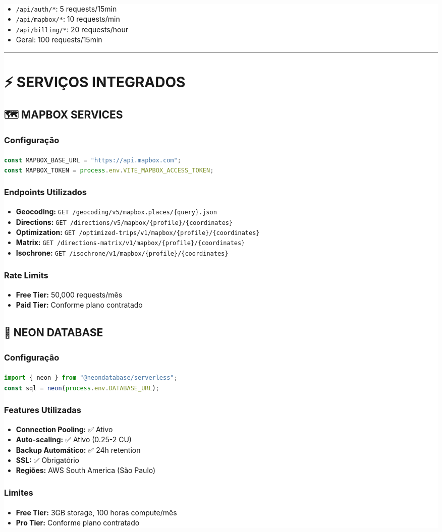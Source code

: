 - `/api/auth/*`: 5 requests/15min
- `/api/mapbox/*`: 10 requests/min
- `/api/billing/*`: 20 requests/hour
- Geral: 100 requests/15min

---

# ⚡ SERVIÇOS INTEGRADOS

## **🗺️ MAPBOX SERVICES**

### **Configuração**

```javascript
const MAPBOX_BASE_URL = "https://api.mapbox.com";
const MAPBOX_TOKEN = process.env.VITE_MAPBOX_ACCESS_TOKEN;
```

### **Endpoints Utilizados**

- **Geocoding:** `GET /geocoding/v5/mapbox.places/{query}.json`
- **Directions:** `GET /directions/v5/mapbox/{profile}/{coordinates}`
- **Optimization:** `GET /optimized-trips/v1/mapbox/{profile}/{coordinates}`
- **Matrix:** `GET /directions-matrix/v1/mapbox/{profile}/{coordinates}`
- **Isochrone:** `GET /isochrone/v1/mapbox/{profile}/{coordinates}`

### **Rate Limits**

- **Free Tier:** 50,000 requests/mês
- **Paid Tier:** Conforme plano contratado

## **💾 NEON DATABASE**

### **Configuração**

```javascript
import { neon } from "@neondatabase/serverless";
const sql = neon(process.env.DATABASE_URL);
```

### **Features Utilizadas**

- **Connection Pooling:** ✅ Ativo
- **Auto-scaling:** ✅ Ativo (0.25-2 CU)
- **Backup Automático:** ✅ 24h retention
- **SSL:** ✅ Obrigatório
- **Regiões:** AWS South America (São Paulo)

### **Limites**

- **Free Tier:** 3GB storage, 100 horas compute/mês
- **Pro Tier:** Conforme plano contratado

